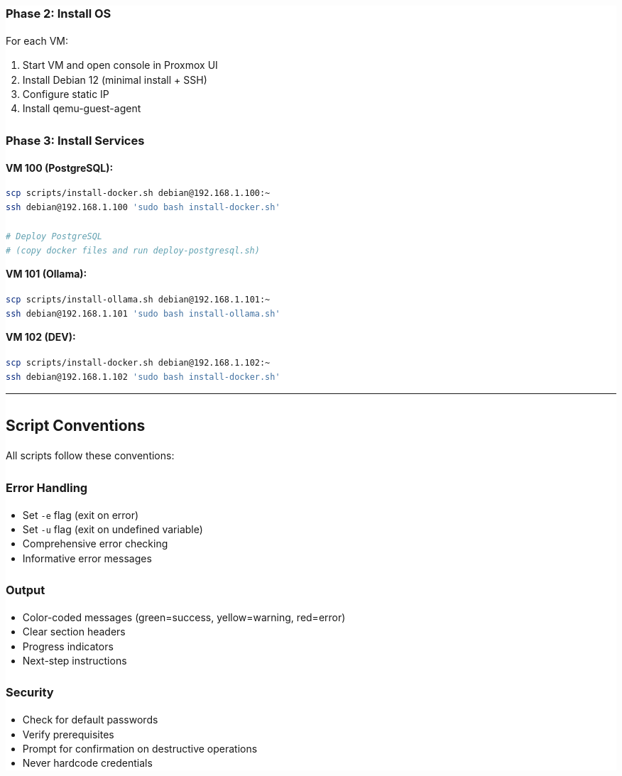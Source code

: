 ### Phase 2: Install OS

For each VM:
1. Start VM and open console in Proxmox UI
2. Install Debian 12 (minimal install + SSH)
3. Configure static IP
4. Install qemu-guest-agent

### Phase 3: Install Services

**VM 100 (PostgreSQL):**
```bash
scp scripts/install-docker.sh debian@192.168.1.100:~
ssh debian@192.168.1.100 'sudo bash install-docker.sh'

# Deploy PostgreSQL
# (copy docker files and run deploy-postgresql.sh)
```

**VM 101 (Ollama):**
```bash
scp scripts/install-ollama.sh debian@192.168.1.101:~
ssh debian@192.168.1.101 'sudo bash install-ollama.sh'
```

**VM 102 (DEV):**
```bash
scp scripts/install-docker.sh debian@192.168.1.102:~
ssh debian@192.168.1.102 'sudo bash install-docker.sh'
```

---

## Script Conventions

All scripts follow these conventions:

### Error Handling
- Set `-e` flag (exit on error)
- Set `-u` flag (exit on undefined variable)
- Comprehensive error checking
- Informative error messages

### Output
- Color-coded messages (green=success, yellow=warning, red=error)
- Clear section headers
- Progress indicators
- Next-step instructions

### Security
- Check for default passwords
- Verify prerequisites
- Prompt for confirmation on destructive operations
- Never hardcode credentials

